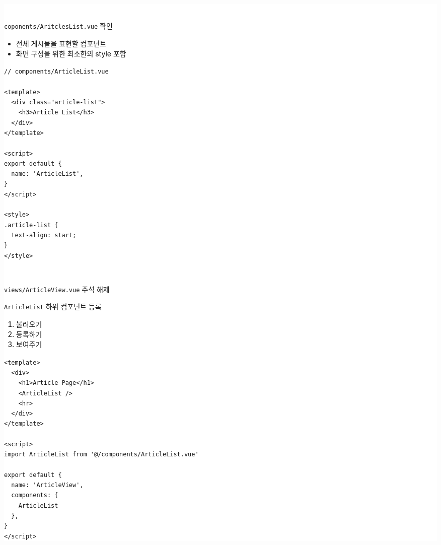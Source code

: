 <br>  

`coponents/AritclesList.vue` 확인  
- 전체 게시물을 표현할 컴포넌트  
- 화면 구성을 위한 최소한의 style 포함  

```vue
// components/ArticleList.vue

<template>
  <div class="article-list">
    <h3>Article List</h3>
  </div>
</template>

<script>
export default {
  name: 'ArticleList',
}
</script>

<style>
.article-list {
  text-align: start;
}
</style>

```

<br>  

`views/ArticleView.vue` 주석 해제  

`ArticleList` 하위 컴포넌트 등록  
1. 불러오기  
2. 등록하기  
3. 보여주기  

```vue
<template>
  <div>
    <h1>Article Page</h1>
    <ArticleList />
    <hr>
  </div>
</template>

<script>
import ArticleList from '@/components/ArticleList.vue'

export default {
  name: 'ArticleView',
  components: {
    ArticleList
  },
}
</script>
```

